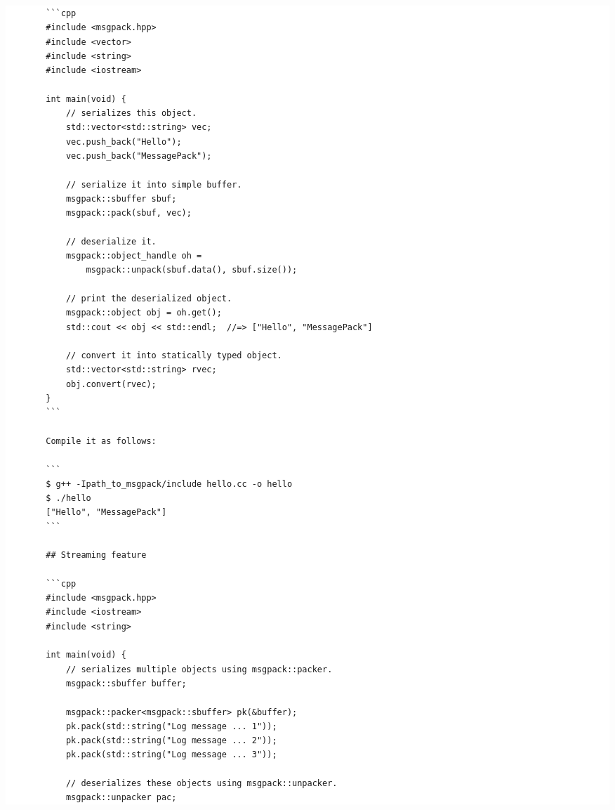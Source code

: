 			```cpp
			#include <msgpack.hpp>
			#include <vector>
			#include <string>
			#include <iostream>

			int main(void) {
				// serializes this object.
				std::vector<std::string> vec;
				vec.push_back("Hello");
				vec.push_back("MessagePack");

				// serialize it into simple buffer.
				msgpack::sbuffer sbuf;
				msgpack::pack(sbuf, vec);

				// deserialize it.
				msgpack::object_handle oh =
					msgpack::unpack(sbuf.data(), sbuf.size());

				// print the deserialized object.
				msgpack::object obj = oh.get();
				std::cout << obj << std::endl;  //=> ["Hello", "MessagePack"]

				// convert it into statically typed object.
				std::vector<std::string> rvec;
				obj.convert(rvec);
			}
			```

			Compile it as follows:

			```
			$ g++ -Ipath_to_msgpack/include hello.cc -o hello
			$ ./hello
			["Hello", "MessagePack"]
			```

			## Streaming feature

			```cpp
			#include <msgpack.hpp>
			#include <iostream>
			#include <string>

			int main(void) {
				// serializes multiple objects using msgpack::packer.
				msgpack::sbuffer buffer;

				msgpack::packer<msgpack::sbuffer> pk(&buffer);
				pk.pack(std::string("Log message ... 1"));
				pk.pack(std::string("Log message ... 2"));
				pk.pack(std::string("Log message ... 3"));

				// deserializes these objects using msgpack::unpacker.
				msgpack::unpacker pac;

